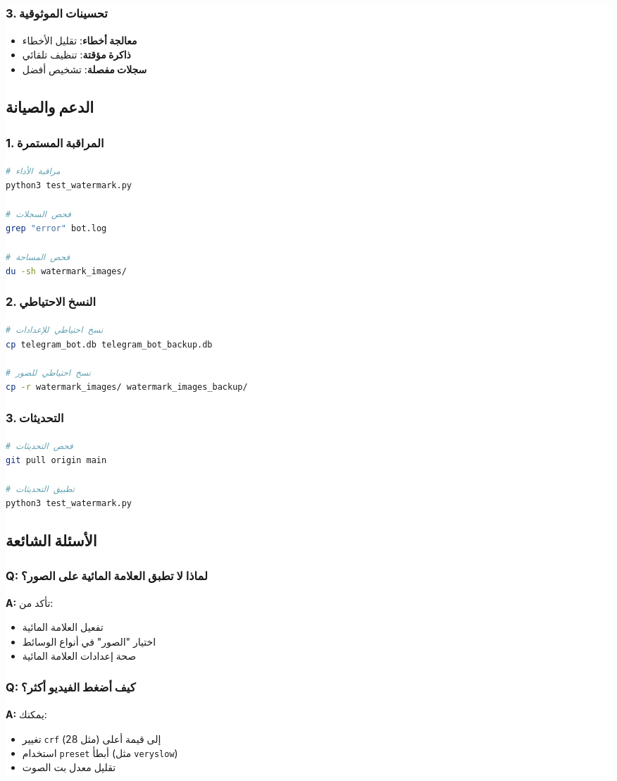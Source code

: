 ### 3. تحسينات الموثوقية
- **معالجة أخطاء**: تقليل الأخطاء
- **ذاكرة مؤقتة**: تنظيف تلقائي
- **سجلات مفصلة**: تشخيص أفضل

## الدعم والصيانة

### 1. المراقبة المستمرة
```bash
# مراقبة الأداء
python3 test_watermark.py

# فحص السجلات
grep "error" bot.log

# فحص المساحة
du -sh watermark_images/
```

### 2. النسخ الاحتياطي
```bash
# نسخ احتياطي للإعدادات
cp telegram_bot.db telegram_bot_backup.db

# نسخ احتياطي للصور
cp -r watermark_images/ watermark_images_backup/
```

### 3. التحديثات
```bash
# فحص التحديثات
git pull origin main

# تطبيق التحديثات
python3 test_watermark.py
```

## الأسئلة الشائعة

### Q: لماذا لا تطبق العلامة المائية على الصور؟
**A:** تأكد من:
- تفعيل العلامة المائية
- اختيار "الصور" في أنواع الوسائط
- صحة إعدادات العلامة المائية

### Q: كيف أضغط الفيديو أكثر؟
**A:** يمكنك:
- تغيير `crf` إلى قيمة أعلى (مثل 28)
- استخدام `preset` أبطأ (مثل `veryslow`)
- تقليل معدل بت الصوت
